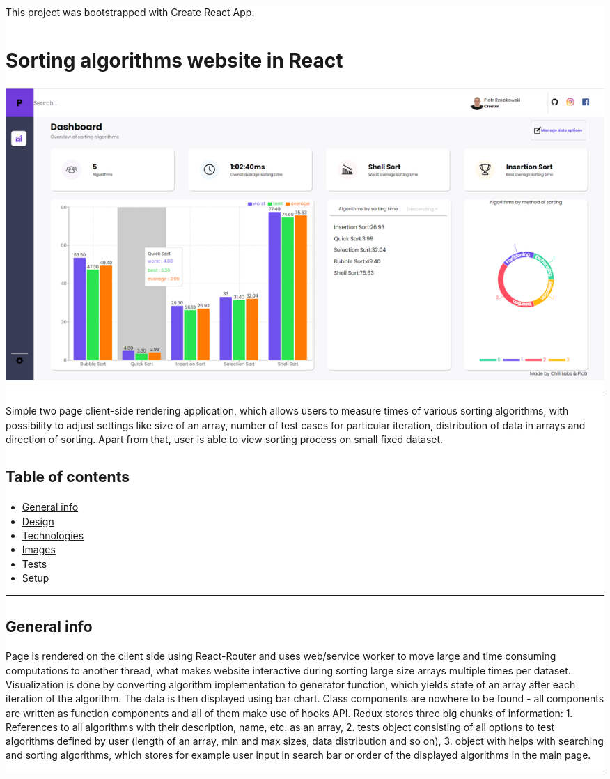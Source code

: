 This project was bootstrapped with [Create React App](https://github.com/facebook/create-react-app).

# <strong>Sorting algorithms website in React</strong>

<img src="./Readme_img/main-light-filled.png" alt="No photo"/><hr/>
Simple two page client-side rendering application, which allows users to measure times of various sorting algorithms, with possibility to adjust settings like size of an array, number of test cases for particular iteration, distribution of data in arrays and direction of sorting.
Apart from that, user is able to view sorting process on small fixed dataset.

## <strong>Table of contents</strong>

- [General info](#general-info)
- [Design](#design)
- [Technologies](#technologies)
- [Images](#images)
- [Tests](#tests)
- [Setup](#setup)
<hr/>

## <strong>General info</strong>

Page is rendered on the client side using React-Router and uses web/service worker to move large and time consuming computations to another thread, what makes website interactive during sorting large size arrays multiple times per dataset. Visualization is done by converting algorithm implementation to generator function, which yields state of an array after each iteration of the algorithm. The data is then displayed using bar chart. Class components are nowhere to be found - all components are written as function components and all of them make use of hooks API. Redux stores three big chunks of information: 1. References to all algorithms with their description, name, etc. as an array, 2. tests object consisting of all options to test algorithms defined by user (length of an array, min and max sizes, data distribution and so on), 3. object with helps with searching and sorting algorithms, which stores for example user input in search bar or order of the displayed algorithms in the main page.<hr/>
